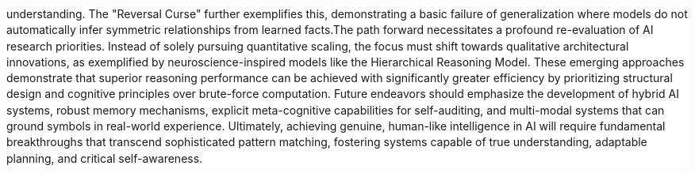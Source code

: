 understanding. The "Reversal Curse" further exemplifies this, demonstrating a basic failure of generalization where models do not automatically infer symmetric relationships from learned facts.The path forward necessitates a profound re-evaluation of AI research priorities. Instead of solely pursuing quantitative scaling, the focus must shift towards qualitative architectural innovations, as exemplified by neuroscience-inspired models like the Hierarchical Reasoning Model. These emerging approaches demonstrate that superior reasoning performance can be achieved with significantly greater efficiency by prioritizing structural design and cognitive principles over brute-force computation. Future endeavors should emphasize the development of hybrid AI systems, robust memory mechanisms, explicit meta-cognitive capabilities for self-auditing, and multi-modal systems that can ground symbols in real-world experience. Ultimately, achieving genuine, human-like intelligence in AI will require fundamental breakthroughs that transcend sophisticated pattern matching, fostering systems capable of true understanding, adaptable planning, and critical self-awareness.